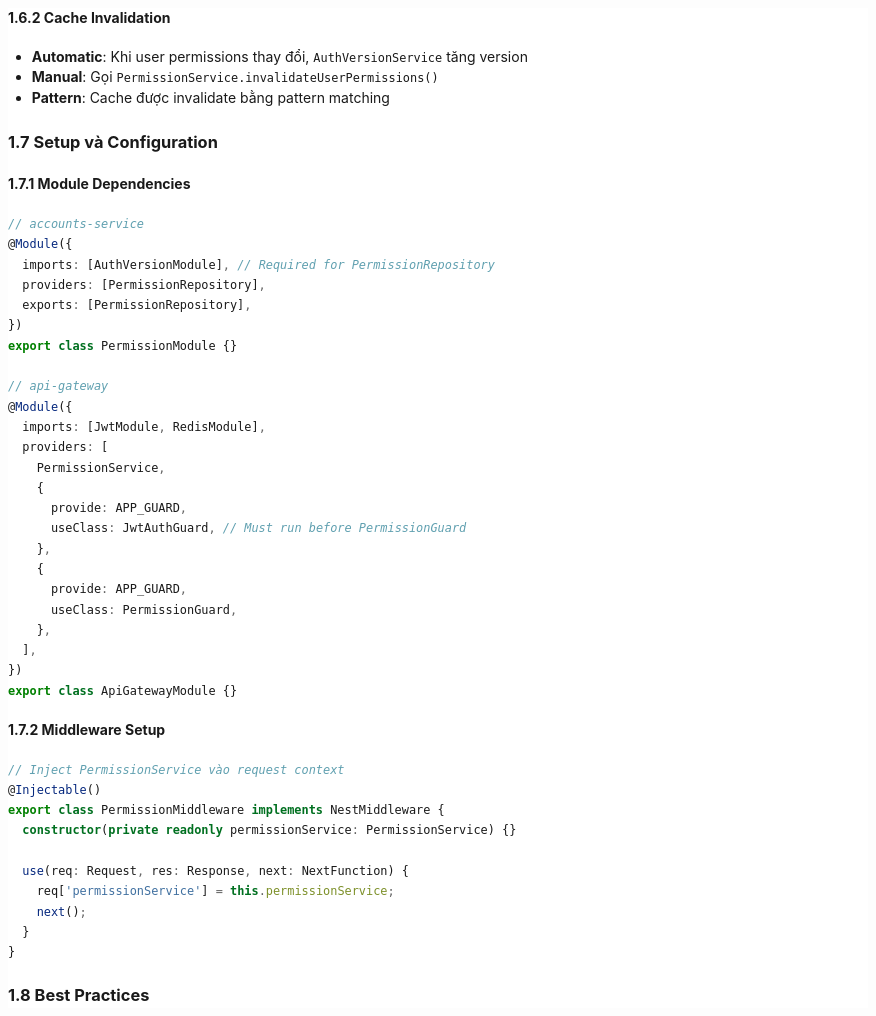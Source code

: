 #### 1.6.2 Cache Invalidation

- **Automatic**: Khi user permissions thay đổi, `AuthVersionService` tăng version
- **Manual**: Gọi `PermissionService.invalidateUserPermissions()`
- **Pattern**: Cache được invalidate bằng pattern matching

### 1.7 Setup và Configuration

#### 1.7.1 Module Dependencies

```typescript
// accounts-service
@Module({
  imports: [AuthVersionModule], // Required for PermissionRepository
  providers: [PermissionRepository],
  exports: [PermissionRepository],
})
export class PermissionModule {}

// api-gateway
@Module({
  imports: [JwtModule, RedisModule],
  providers: [
    PermissionService,
    {
      provide: APP_GUARD,
      useClass: JwtAuthGuard, // Must run before PermissionGuard
    },
    {
      provide: APP_GUARD,
      useClass: PermissionGuard,
    },
  ],
})
export class ApiGatewayModule {}
```

#### 1.7.2 Middleware Setup

```typescript
// Inject PermissionService vào request context
@Injectable()
export class PermissionMiddleware implements NestMiddleware {
  constructor(private readonly permissionService: PermissionService) {}

  use(req: Request, res: Response, next: NextFunction) {
    req['permissionService'] = this.permissionService;
    next();
  }
}
```

### 1.8 Best Practices
